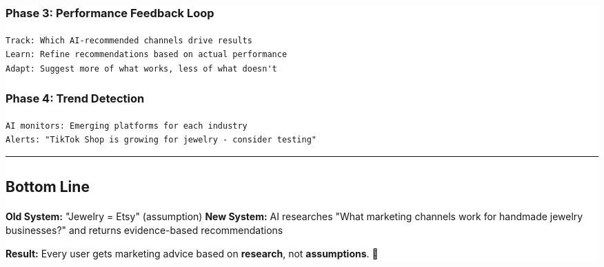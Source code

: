 ### **Phase 3: Performance Feedback Loop**
```
Track: Which AI-recommended channels drive results
Learn: Refine recommendations based on actual performance
Adapt: Suggest more of what works, less of what doesn't
```

### **Phase 4: Trend Detection**
```
AI monitors: Emerging platforms for each industry
Alerts: "TikTok Shop is growing for jewelry - consider testing"
```

---

## Bottom Line

**Old System:** "Jewelry = Etsy" (assumption)
**New System:** AI researches "What marketing channels work for handmade jewelry businesses?" and returns evidence-based recommendations

**Result:** Every user gets marketing advice based on **research**, not **assumptions**. 🎯
